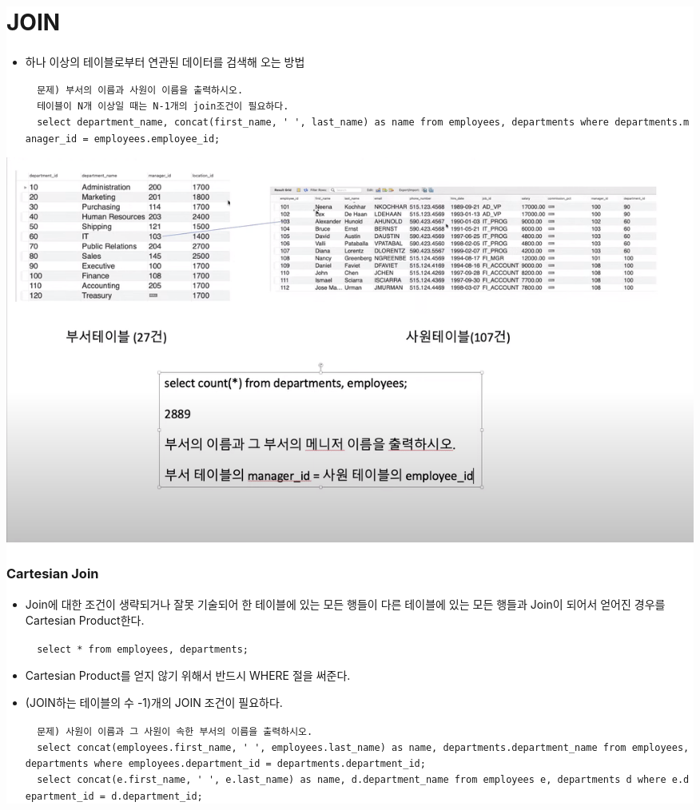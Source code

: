 # JOIN
- 하나 이상의 테이블로부터 연관된 데이터를 검색해 오는 방법

        문제) 부서의 이름과 사원이 이름을 출력하시오.
        테이블이 N개 이상일 때는 N-1개의 join조건이 필요하다.
        select department_name, concat(first_name, ' ', last_name) as name from employees, departments where departments.manager_id = employees.employee_id;

![img_13.png](img_13.png)

### Cartesian Join

- Join에 대한 조건이 생략되거나 잘못 기술되어 한 테이블에 있는 모든 행들이 다른 테이블에 있는 모든 행들과 Join이 되어서 얻어진 경우를 Cartesian Product한다.

        select * from employees, departments;
- Cartesian Product를 얻지 않기 위해서 반드시 WHERE 절을 써준다.
- (JOIN하는 테이블의 수 -1)개의 JOIN 조건이 필요하다.


        문제) 사원이 이름과 그 사원이 속한 부서의 이름을 출력하시오.
        select concat(employees.first_name, ' ', employees.last_name) as name, departments.department_name from employees, departments where employees.department_id = departments.department_id;
        select concat(e.first_name, ' ', e.last_name) as name, d.department_name from employees e, departments d where e.department_id = d.department_id;
